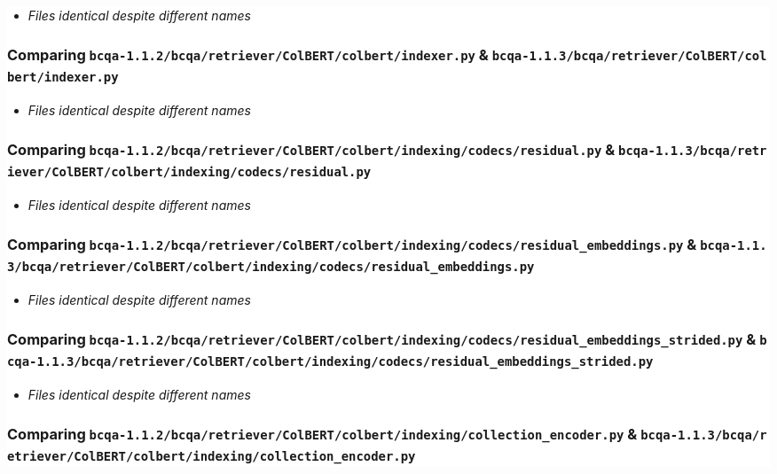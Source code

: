  * *Files identical despite different names*

### Comparing `bcqa-1.1.2/bcqa/retriever/ColBERT/colbert/indexer.py` & `bcqa-1.1.3/bcqa/retriever/ColBERT/colbert/indexer.py`

 * *Files identical despite different names*

### Comparing `bcqa-1.1.2/bcqa/retriever/ColBERT/colbert/indexing/codecs/residual.py` & `bcqa-1.1.3/bcqa/retriever/ColBERT/colbert/indexing/codecs/residual.py`

 * *Files identical despite different names*

### Comparing `bcqa-1.1.2/bcqa/retriever/ColBERT/colbert/indexing/codecs/residual_embeddings.py` & `bcqa-1.1.3/bcqa/retriever/ColBERT/colbert/indexing/codecs/residual_embeddings.py`

 * *Files identical despite different names*

### Comparing `bcqa-1.1.2/bcqa/retriever/ColBERT/colbert/indexing/codecs/residual_embeddings_strided.py` & `bcqa-1.1.3/bcqa/retriever/ColBERT/colbert/indexing/codecs/residual_embeddings_strided.py`

 * *Files identical despite different names*

### Comparing `bcqa-1.1.2/bcqa/retriever/ColBERT/colbert/indexing/collection_encoder.py` & `bcqa-1.1.3/bcqa/retriever/ColBERT/colbert/indexing/collection_encoder.py`

